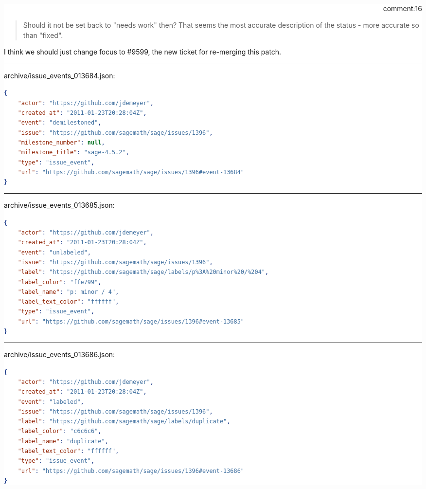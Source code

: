 <div id="comment:16" align="right">comment:16</div>

> Should it not be set back to "needs work" then? That seems the most accurate description of the status - more accurate so than "fixed".

I think we should just change focus to #9599, the new ticket for re-merging this patch.



---

archive/issue_events_013684.json:
```json
{
    "actor": "https://github.com/jdemeyer",
    "created_at": "2011-01-23T20:28:04Z",
    "event": "demilestoned",
    "issue": "https://github.com/sagemath/sage/issues/1396",
    "milestone_number": null,
    "milestone_title": "sage-4.5.2",
    "type": "issue_event",
    "url": "https://github.com/sagemath/sage/issues/1396#event-13684"
}
```



---

archive/issue_events_013685.json:
```json
{
    "actor": "https://github.com/jdemeyer",
    "created_at": "2011-01-23T20:28:04Z",
    "event": "unlabeled",
    "issue": "https://github.com/sagemath/sage/issues/1396",
    "label": "https://github.com/sagemath/sage/labels/p%3A%20minor%20/%204",
    "label_color": "ffe799",
    "label_name": "p: minor / 4",
    "label_text_color": "ffffff",
    "type": "issue_event",
    "url": "https://github.com/sagemath/sage/issues/1396#event-13685"
}
```



---

archive/issue_events_013686.json:
```json
{
    "actor": "https://github.com/jdemeyer",
    "created_at": "2011-01-23T20:28:04Z",
    "event": "labeled",
    "issue": "https://github.com/sagemath/sage/issues/1396",
    "label": "https://github.com/sagemath/sage/labels/duplicate",
    "label_color": "c6c6c6",
    "label_name": "duplicate",
    "label_text_color": "ffffff",
    "type": "issue_event",
    "url": "https://github.com/sagemath/sage/issues/1396#event-13686"
}
```
